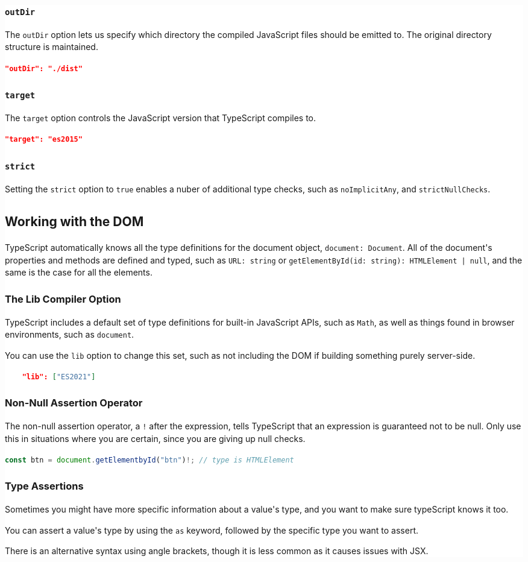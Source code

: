 ### `outDir`
The `outDir` option lets us specify which directory the compiled JavaScript files should be emitted to. The original directory structure is maintained.

```json
"outDir": "./dist"
```

### `target`
The `target` option controls the JavaScript version that TypeScript compiles to.

```json
"target": "es2015"
```

### `strict`
Setting the `strict` option to `true` enables a nuber of additional type checks, such as `noImplicitAny`, and `strictNullChecks`.

## Working with the DOM
TypeScript automatically knows all the type definitions for the document object, `document: Document`. All of the document's properties and methods are defined and typed, such as `URL: string` or `getElementById(id: string): HTMLElement | null`, and the same is the case for all the elements.

### The Lib Compiler Option
TypeScript includes a default set of type definitions for built-in JavaScript APIs, such as `Math`, as well as things found in browser environments, such as `document`.

You can use the `lib` option to change this set, such as not including the DOM if building something purely server-side.

```json
	"lib": ["ES2021"]
```

### Non-Null Assertion Operator
The non-null assertion operator, a `!` after the expression, tells TypeScript that an expression is guaranteed not to be null. Only use this in situations where you are certain, since you are giving up null checks.

```ts
const btn = document.getElementbyId("btn")!; // type is HTMLElement
```

### Type Assertions
Sometimes you might have more specific information about a value's type, and you want to make sure typeScript knows it too.

You can assert a value's type by using the `as` keyword, followed by the specific type you want to assert.

There is an alternative syntax using angle brackets, though it is less common as it causes issues with JSX.
